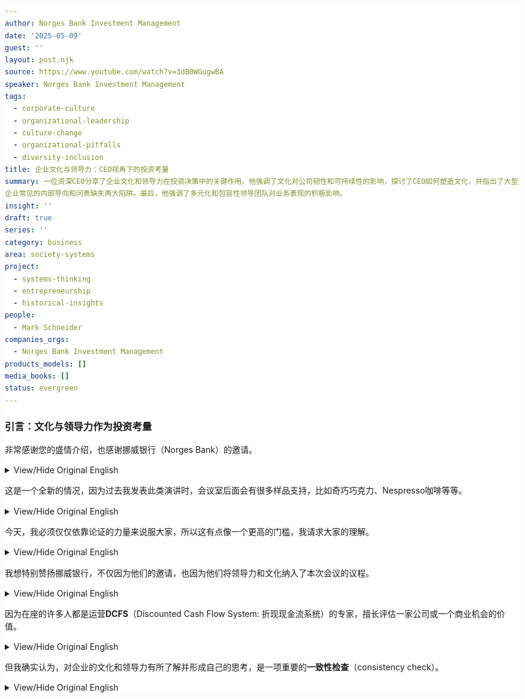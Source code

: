 ```yaml
---
author: Norges Bank Investment Management
date: '2025-05-09'
guest: ''
layout: post.njk
source: https://www.youtube.com/watch?v=3dB0WGugwBA
speaker: Norges Bank Investment Management
tags:
  - corporate-culture
  - organizational-leadership
  - culture-change
  - organizational-pitfalls
  - diversity-inclusion
title: 企业文化与领导力：CEO视角下的投资考量
summary: 一位资深CEO分享了企业文化和领导力在投资决策中的关键作用。他强调了文化对公司韧性和可持续性的影响，探讨了CEO如何塑造文化，并指出了大型企业常见的内部导向和问责缺失两大陷阱。最后，他强调了多元化和包容性领导团队对业务表现的积极影响。
insight: ''
draft: true
series: ''
category: business
area: society-systems
project:
  - systems-thinking
  - entrepreneurship
  - historical-insights
people:
  - Mark Schneider
companies_orgs:
  - Norges Bank Investment Management
products_models: []
media_books: []
status: evergreen
---
```

### 引言：文化与领导力作为投资考量

非常感谢您的盛情介绍，也感谢挪威银行（Norges Bank）的邀请。
<details><summary>View/Hide Original English</summary></details>

这是一个全新的情况，因为过去我发表此类演讲时，会议室后面会有很多样品支持，比如奇巧巧克力、Nespresso咖啡等等。
<details><summary>View/Hide Original English</summary></details>

今天，我必须仅仅依靠论证的力量来说服大家，所以这有点像一个更高的门槛，我请求大家的理解。
<details><summary>View/Hide Original English</summary></details>

我想特别赞扬挪威银行，不仅因为他们的邀请，也因为他们将领导力和文化纳入了本次会议的议程。
<details><summary>View/Hide Original English</summary></details>

因为在座的许多人都是运营**DCFS**（Discounted Cash Flow System: 折现现金流系统）的专家，擅长评估一家公司或一个商业机会的价值。
<details><summary>View/Hide Original English</summary></details>

但我确实认为，对企业的文化和领导力有所了解并形成自己的思考，是一项重要的**一致性检查**（consistency check）。
<details><summary>View/Hide Original English</summary></details>
